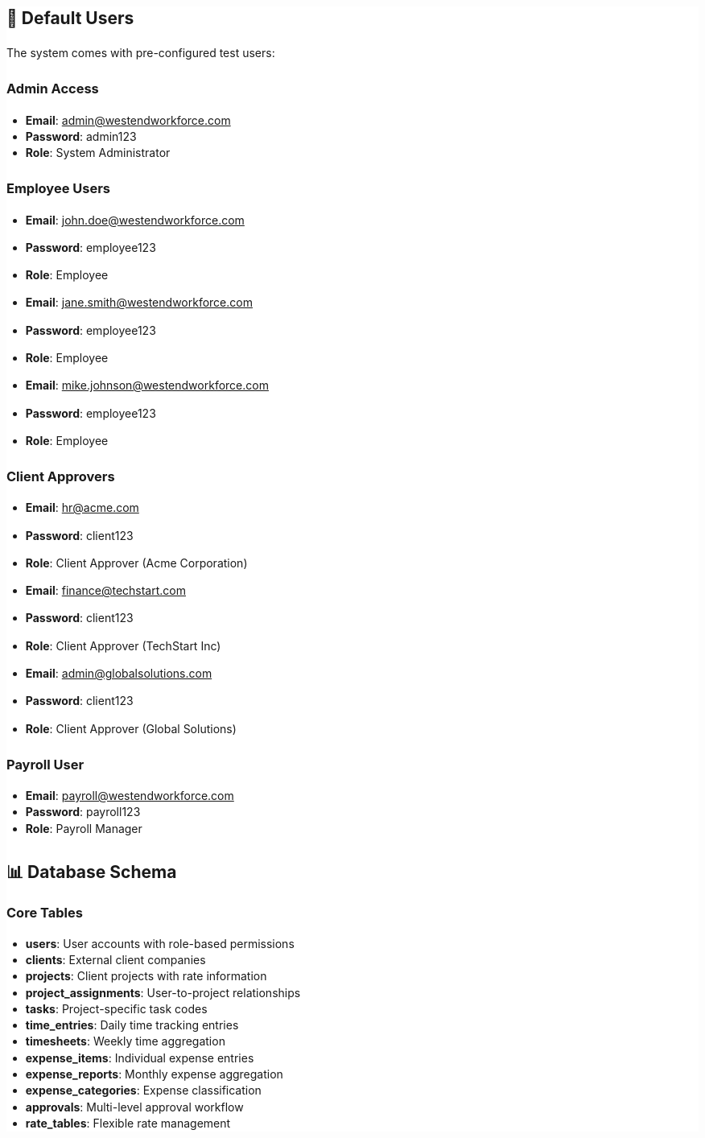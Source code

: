 ## 🔐 Default Users

The system comes with pre-configured test users:

### Admin Access
- **Email**: admin@westendworkforce.com
- **Password**: admin123
- **Role**: System Administrator

### Employee Users
- **Email**: john.doe@westendworkforce.com
- **Password**: employee123
- **Role**: Employee

- **Email**: jane.smith@westendworkforce.com
- **Password**: employee123
- **Role**: Employee

- **Email**: mike.johnson@westendworkforce.com
- **Password**: employee123
- **Role**: Employee

### Client Approvers
- **Email**: hr@acme.com
- **Password**: client123
- **Role**: Client Approver (Acme Corporation)

- **Email**: finance@techstart.com
- **Password**: client123
- **Role**: Client Approver (TechStart Inc)

- **Email**: admin@globalsolutions.com
- **Password**: client123
- **Role**: Client Approver (Global Solutions)

### Payroll User
- **Email**: payroll@westendworkforce.com
- **Password**: payroll123
- **Role**: Payroll Manager

## 📊 Database Schema

### Core Tables
- **users**: User accounts with role-based permissions
- **clients**: External client companies
- **projects**: Client projects with rate information
- **project_assignments**: User-to-project relationships
- **tasks**: Project-specific task codes
- **time_entries**: Daily time tracking entries
- **timesheets**: Weekly time aggregation
- **expense_items**: Individual expense entries
- **expense_reports**: Monthly expense aggregation
- **expense_categories**: Expense classification
- **approvals**: Multi-level approval workflow
- **rate_tables**: Flexible rate management
